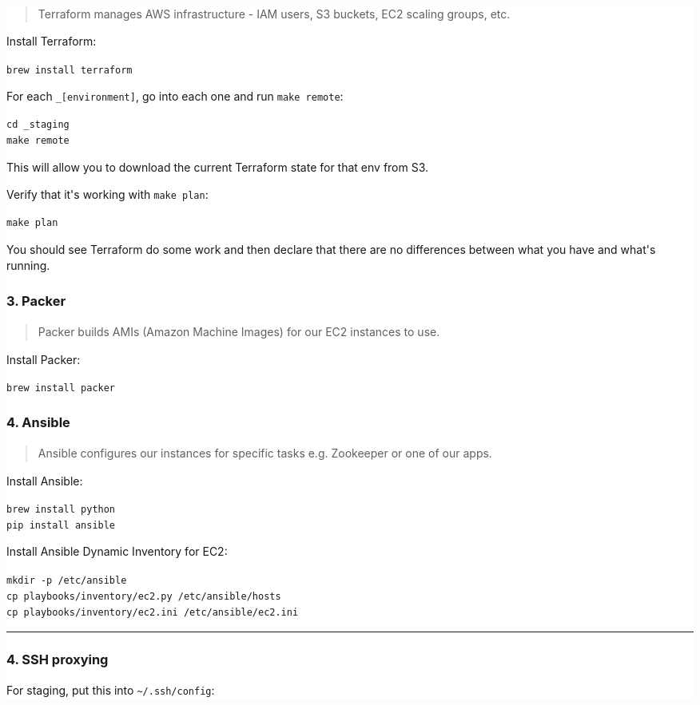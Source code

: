> Terraform manages AWS infrastructure - IAM users, S3 buckets, EC2 scaling groups, etc.

Install Terraform:

```
brew install terraform
```

For each `_[environment]`, go into each one and run `make remote`:

```
cd _staging
make remote
```

This will allow you to download the current Terraform state for that env from S3.

Verify that it's working with `make plan`:

```
make plan
```

You should see Terraform do some work and then declare that there are no differences between what you have and what's running.

### 3. Packer

> Packer builds AMIs (Amazon Machine Images) for our EC2 instances to use.

Install Packer:

```
brew install packer
```

### 4. Ansible

> Ansible configures our instances for specific tasks e.g. Zookeeper or one of our apps.

Install Ansible:

```
brew install python
pip install ansible
```

Install Ansible Dynamic Inventory for EC2:

```
mkdir -p /etc/ansible
cp playbooks/inventory/ec2.py /etc/ansible/hosts
cp playbooks/inventory/ec2.ini /etc/ansible/ec2.ini
```

- - -

### 4. SSH proxying

For staging, put this into `~/.ssh/config`:
